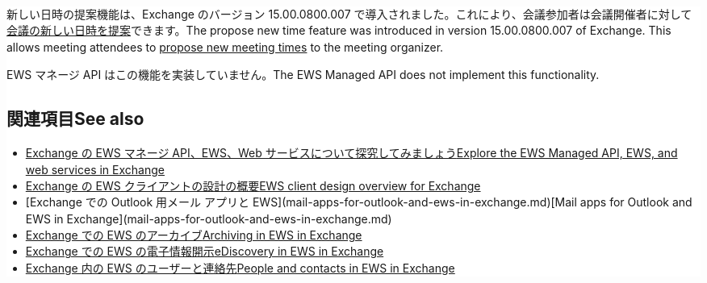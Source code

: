 <span data-ttu-id="f8d1c-p114">新しい日時の提案機能は、Exchange のバージョン 15.00.0800.007 で導入されました。これにより、会議参加者は会議開催者に対して[会議の新しい日時を提案](how-to-propose-a-new-meeting-time-by-using-ews-in-exchange.md)できます。</span><span class="sxs-lookup"><span data-stu-id="f8d1c-p114">The propose new time feature was introduced in version 15.00.0800.007 of Exchange. This allows meeting attendees to [propose new meeting times](how-to-propose-a-new-meeting-time-by-using-ews-in-exchange.md) to the meeting organizer.</span></span> 
  
<span data-ttu-id="f8d1c-294">EWS マネージ API はこの機能を実装していません。</span><span class="sxs-lookup"><span data-stu-id="f8d1c-294">The EWS Managed API does not implement this functionality.</span></span>
  
## <a name="see-also"></a><span data-ttu-id="f8d1c-295">関連項目</span><span class="sxs-lookup"><span data-stu-id="f8d1c-295">See also</span></span>

- [<span data-ttu-id="f8d1c-296">Exchange の EWS マネージ API、EWS、Web サービスについて探究してみましょう</span><span class="sxs-lookup"><span data-stu-id="f8d1c-296">Explore the EWS Managed API, EWS, and web services in Exchange</span></span>](explore-the-ews-managed-api-ews-and-web-services-in-exchange.md)  
- [<span data-ttu-id="f8d1c-297">Exchange の EWS クライアントの設計の概要</span><span class="sxs-lookup"><span data-stu-id="f8d1c-297">EWS client design overview for Exchange</span></span>](ews-client-design-overview-for-exchange.md)
- <span data-ttu-id="f8d1c-298">
  [Exchange での Outlook 用メール アプリと EWS](mail-apps-for-outlook-and-ews-in-exchange.md)</span><span class="sxs-lookup"><span data-stu-id="f8d1c-298">[Mail apps for Outlook and EWS in Exchange](mail-apps-for-outlook-and-ews-in-exchange.md)</span></span>
- [<span data-ttu-id="f8d1c-299">Exchange での EWS のアーカイブ</span><span class="sxs-lookup"><span data-stu-id="f8d1c-299">Archiving in EWS in Exchange</span></span>](archiving-in-ews-in-exchange.md)
- [<span data-ttu-id="f8d1c-300">Exchange での EWS の電子情報開示</span><span class="sxs-lookup"><span data-stu-id="f8d1c-300">eDiscovery in EWS in Exchange</span></span>](ediscovery-in-ews-in-exchange.md)
- [<span data-ttu-id="f8d1c-301">Exchange 内の EWS のユーザーと連絡先</span><span class="sxs-lookup"><span data-stu-id="f8d1c-301">People and contacts in EWS in Exchange</span></span>](people-and-contacts-in-ews-in-exchange.md)
    

